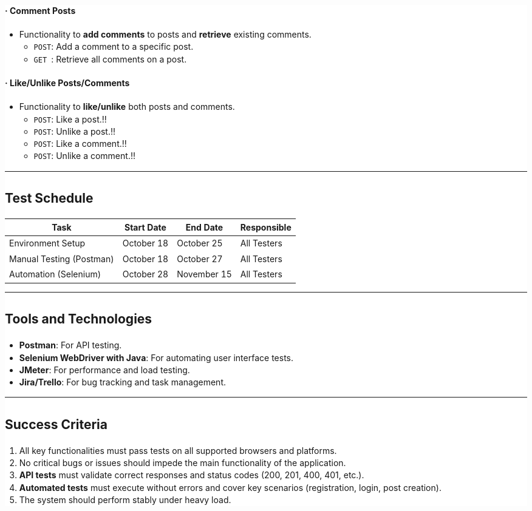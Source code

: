 #### · Comment Posts
- Functionality to **add comments** to posts and **retrieve** existing comments.
  - `POST`: Add a comment to a specific post.
  - `GET `: Retrieve all comments on a post.

#### · Like/Unlike Posts/Comments
- Functionality to **like/unlike** both posts and comments.
  - `POST`: Like a post.!!
  - `POST`: Unlike a post.!!
  - `POST`: Like a comment.!!
  - `POST`: Unlike a comment.!!

---

## Test Schedule

| Task                     | Start Date      | End Date        | Responsible       |
|--------------------------|-----------------|-----------------|-------------------|
| Environment Setup        | October 18      | October 25      | All Testers       |
| Manual Testing (Postman) | October 18      | October 27      | All Testers       |
| Automation (Selenium)    | October 28      | November 15     | All Testers       |

---

## Tools and Technologies

- **Postman**: For API testing.
- **Selenium WebDriver with Java**: For automating user interface tests.
- **JMeter**: For performance and load testing.
- **Jira/Trello**: For bug tracking and task management.

---

## Success Criteria

1. All key functionalities must pass tests on all supported browsers and platforms.
2. No critical bugs or issues should impede the main functionality of the application.
3. **API tests** must validate correct responses and status codes (200, 201, 400, 401, etc.).
4. **Automated tests** must execute without errors and cover key scenarios (registration, login, post creation).
5. The system should perform stably under heavy load.
